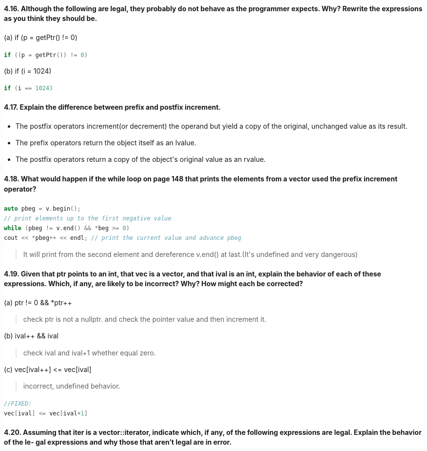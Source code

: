 #### 4.16. Although the following are legal, they probably do not behave as the programmer expects. Why? Rewrite the expressions as you think they should be.  

(a) if (p = getPtr() != 0)
```cpp
if ((p = getPtr()) != 0)
```
(b) if (i = 1024)  
```cpp
if (i == 1024)
```

#### 4.17. Explain the difference between prefix and postfix increment.  


+ The postfix operators increment(or decrement) the operand but yield a copy of the original, unchanged value as its result.

+ The prefix operators return the object itself as an lvalue.

+ The postfix operators return a copy of the object's original value as an rvalue.  


#### 4.18. What would happen if the while loop on page 148 that prints the elements from a vector used the prefix increment operator?

```cpp
auto pbeg = v.begin();
// print elements up to the first negative value
while (pbeg != v.end() && *beg >= 0)
cout << *pbeg++ << endl; // print the current value and advance pbeg
```

> It will print from the second element and dereference v.end() at last.(It's undefined and very dangerous)
#### 4.19. Given that ptr points to an int, that vec is a vector<int>, and that ival is an int, explain the behavior of each of these expressions. Which, if any, are likely to be incorrect? Why? How might each be corrected?  

(a) ptr != 0 && *ptr++  
> check ptr is not a nullptr. and check the pointer value and then increment it.  

(b) ival++ && ival  
> check ival and ival+1 whether equal zero.  

(c) vec[ival++] <= vec[ival]  
> incorrect, undefined behavior.  
```cpp
//FIXED:
vec[ival] <= vec[ival+1]
```  

#### 4.20. Assuming that iter is a vector<string>::iterator, indicate which, if any, of the following expressions are legal. Explain the behavior of the le- gal expressions and why those that aren’t legal are in error.  
